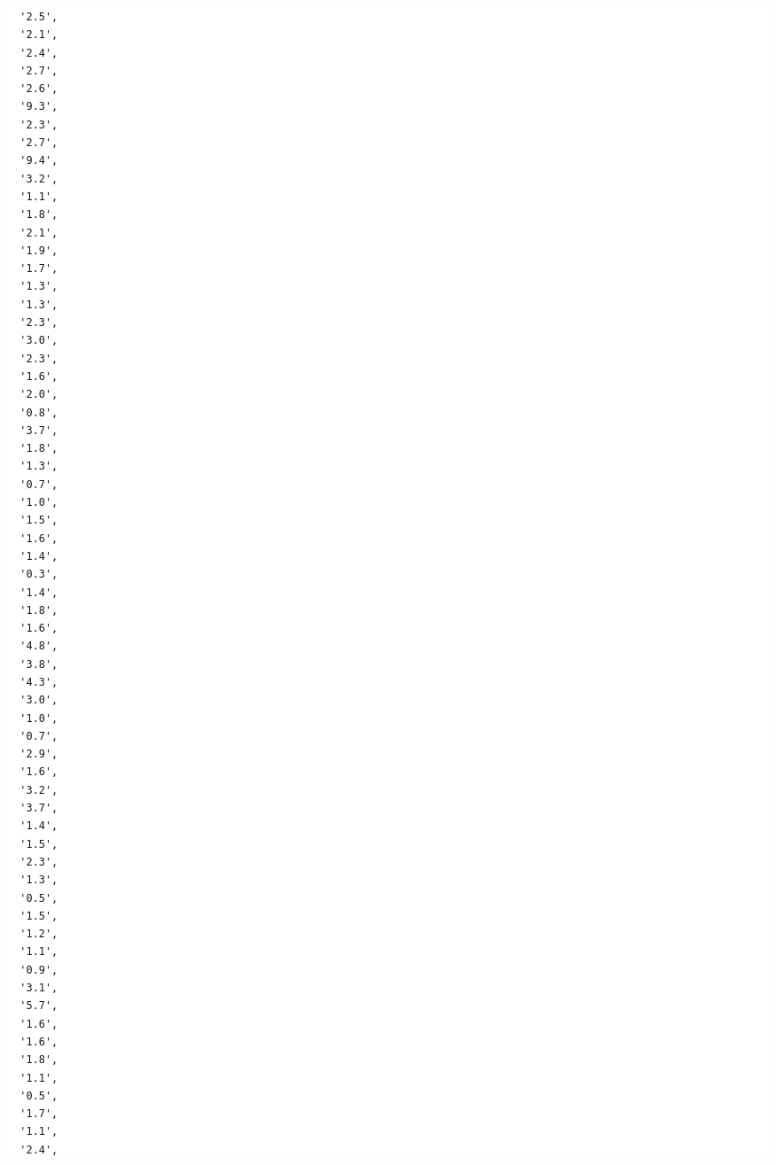       '2.5',
      '2.1',
      '2.4',
      '2.7',
      '2.6',
      '9.3',
      '2.3',
      '2.7',
      '9.4',
      '3.2',
      '1.1',
      '1.8',
      '2.1',
      '1.9',
      '1.7',
      '1.3',
      '1.3',
      '2.3',
      '3.0',
      '2.3',
      '1.6',
      '2.0',
      '0.8',
      '3.7',
      '1.8',
      '1.3',
      '0.7',
      '1.0',
      '1.5',
      '1.6',
      '1.4',
      '0.3',
      '1.4',
      '1.8',
      '1.6',
      '4.8',
      '3.8',
      '4.3',
      '3.0',
      '1.0',
      '0.7',
      '2.9',
      '1.6',
      '3.2',
      '3.7',
      '1.4',
      '1.5',
      '2.3',
      '1.3',
      '0.5',
      '1.5',
      '1.2',
      '1.1',
      '0.9',
      '3.1',
      '5.7',
      '1.6',
      '1.6',
      '1.8',
      '1.1',
      '0.5',
      '1.7',
      '1.1',
      '2.4',